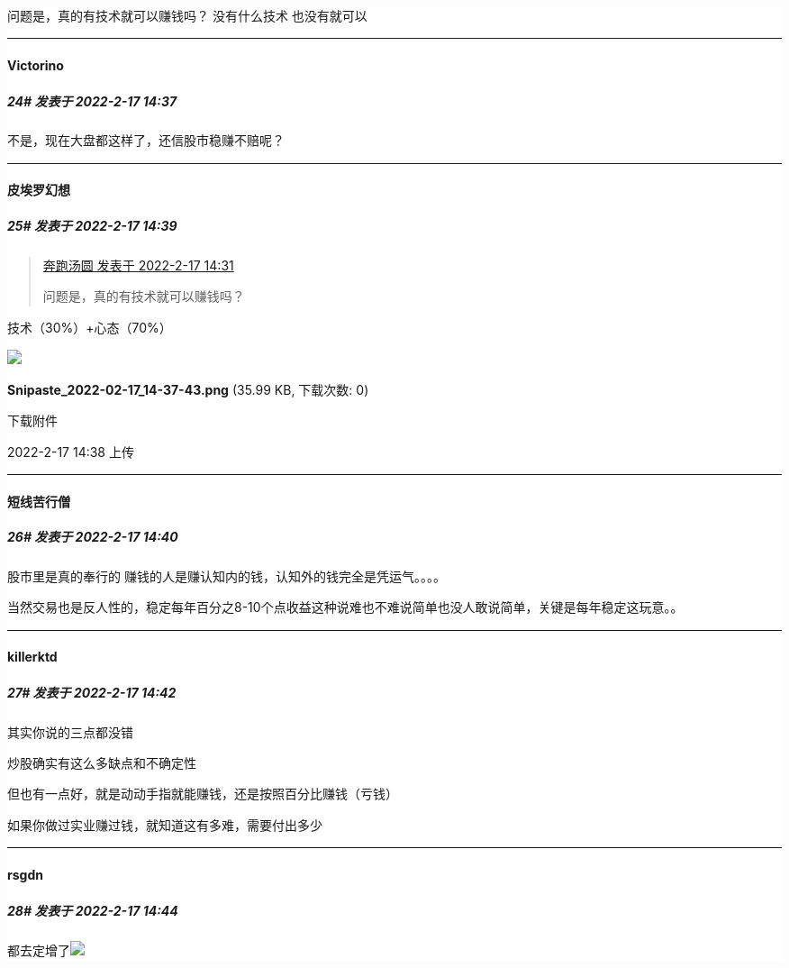 问题是，真的有技术就可以赚钱吗？</blockquote>
没有什么技术 也没有就可以

*****

####  Victorino  
##### 24#       发表于 2022-2-17 14:37

不是，现在大盘都这样了，还信股市稳赚不赔呢？

*****

####  皮埃罗幻想  
##### 25#       发表于 2022-2-17 14:39

<blockquote><a href="httphttps://bbs.saraba1st.com/2b/forum.php?mod=redirect&amp;goto=findpost&amp;pid=54725683&amp;ptid=2053113" target="_blank">奔跑汤圆 发表于 2022-2-17 14:31</a>

问题是，真的有技术就可以赚钱吗？</blockquote>
技术（30%）+心态（70%）

<img src="https://img.saraba1st.com/forum/202202/17/143831xc2skefdtozn3mdf.png" referrerpolicy="no-referrer">

<strong>Snipaste_2022-02-17_14-37-43.png</strong> (35.99 KB, 下载次数: 0)

下载附件

2022-2-17 14:38 上传

*****

####  短线苦行僧  
##### 26#       发表于 2022-2-17 14:40

股市里是真的奉行的 赚钱的人是赚认知内的钱，认知外的钱完全是凭运气。。。。   

当然交易也是反人性的，稳定每年百分之8-10个点收益这种说难也不难说简单也没人敢说简单，关键是每年稳定这玩意。。

*****

####  killerktd  
##### 27#       发表于 2022-2-17 14:42

其实你说的三点都没错

炒股确实有这么多缺点和不确定性

但也有一点好，就是动动手指就能赚钱，还是按照百分比赚钱（亏钱）

如果你做过实业赚过钱，就知道这有多难，需要付出多少

*****

####  rsgdn  
##### 28#       发表于 2022-2-17 14:44

都去定增了<img src="https://static.saraba1st.com/image/smiley/face2017/034.png" referrerpolicy="no-referrer">
